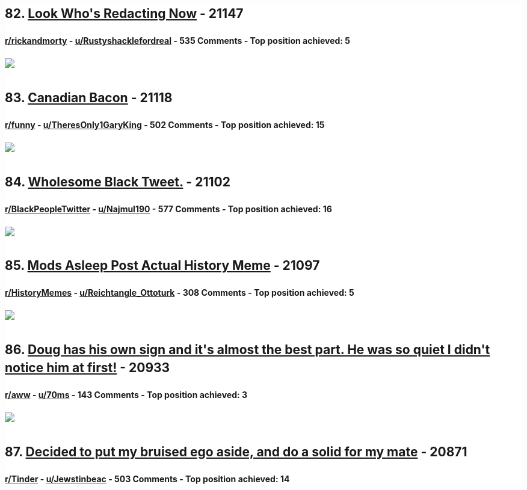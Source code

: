## 82. [Look Who's Redacting Now](http://reddit.com/r/rickandmorty/comments/beze1e/look_whos_redacting_now/) - 21147
#### [r/rickandmorty](http://reddit.com/r/rickandmorty) - [u/Rustyshacklefordreal](http://reddit.com/u/Rustyshacklefordreal) - 535 Comments - Top position achieved: 5

<a href="https://i.redd.it/83d6il9g88t21.jpg"><img src="https://b.thumbs.redditmedia.com/qx6sm3nGheEv7BxLiQBDJWZplue07CipJJR5HSdenzQ.jpg"></img></a>

## 83. [Canadian Bacon](http://reddit.com/r/funny/comments/bf374h/canadian_bacon/) - 21118
#### [r/funny](http://reddit.com/r/funny) - [u/TheresOnly1GaryKing](http://reddit.com/u/TheresOnly1GaryKing) - 502 Comments - Top position achieved: 15

<a href="https://i.redd.it/8sv5sq13v9t21.jpg"><img src="https://a.thumbs.redditmedia.com/WUXO8OSnJCNI7O15jqFCS3V2g4n0HBsmnmnK5c84Nd8.jpg"></img></a>

## 84. [Wholesome Black Tweet.](http://reddit.com/r/BlackPeopleTwitter/comments/bf41ts/wholesome_black_tweet/) - 21102
#### [r/BlackPeopleTwitter](http://reddit.com/r/BlackPeopleTwitter) - [u/Najmul190](http://reddit.com/u/Najmul190) - 577 Comments - Top position achieved: 16

<a href="https://i.redd.it/o7nu9zlj8at21.jpg"><img src="https://b.thumbs.redditmedia.com/Nd0_6uJOHQviMbjgYVe-SgLcgFEKE6t0Res_3StE_GU.jpg"></img></a>

## 85. [Mods Asleep Post Actual History Meme](http://reddit.com/r/HistoryMemes/comments/bf5lsy/mods_asleep_post_actual_history_meme/) - 21097
#### [r/HistoryMemes](http://reddit.com/r/HistoryMemes) - [u/Reichtangle_Ottoturk](http://reddit.com/u/Reichtangle_Ottoturk) - 308 Comments - Top position achieved: 5

<a href="https://i.redd.it/s71uk3hhyat21.png"><img src="https://b.thumbs.redditmedia.com/P5flpRfmFuG6FVf1IEBFAXAQ--fLmgEVAjEEF4jcoLU.jpg"></img></a>

## 86. [Doug has his own sign and it's almost the best part. He was so quiet I didn't notice him at first!](http://reddit.com/r/aww/comments/bf037e/doug_has_his_own_sign_and_its_almost_the_best/) - 20933
#### [r/aww](http://reddit.com/r/aww) - [u/70ms](http://reddit.com/u/70ms) - 143 Comments - Top position achieved: 3

<a href="https://i.imgur.com/tWSN5UO.jpg"><img src="https://b.thumbs.redditmedia.com/ImyPBMJGY1JpoLyX7H93qSPS2_rGbB7Wa0OvabdTf5I.jpg"></img></a>

## 87. [Decided to put my bruised ego aside, and do a solid for my mate](http://reddit.com/r/Tinder/comments/betwa9/decided_to_put_my_bruised_ego_aside_and_do_a/) - 20871
#### [r/Tinder](http://reddit.com/r/Tinder) - [u/Jewstinbeac](http://reddit.com/u/Jewstinbeac) - 503 Comments - Top position achieved: 14
